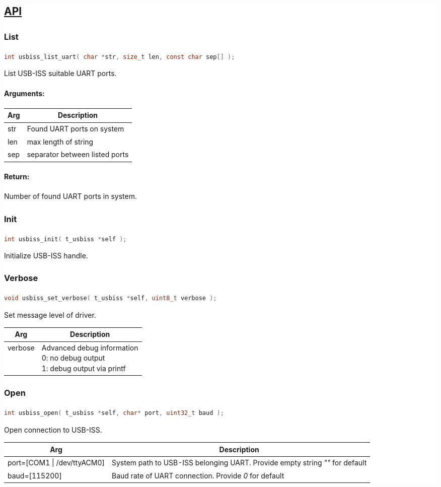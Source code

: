 
## [API](./usbiss.h)

### List
```c
int usbiss_list_uart( char *str, size_t len, const char sep[] );
```

List USB-ISS suitable UART ports.

#### Arguments:
| Arg | Description                    |
| --- | ------------------------------ |
| str | Found UART ports on system     |
| len | max length of string           |
| sep | separator between listed ports |

#### Return:
Number of found UART ports in system.

### Init
```c
int usbiss_init( t_usbiss *self );
```

Initialize USB-ISS handle.

### Verbose
```c
void usbiss_set_verbose( t_usbiss *self, uint8_t verbose );
```

Set message level of driver.

| Arg     | Description                                                                            |
| ------- | -------------------------------------------------------------------------------------- |
| verbose | Advanced debug information <br /> 0: no debug output <br /> 1: debug output via printf |

### Open
```c
int usbiss_open( t_usbiss *self, char* port, uint32_t baud );
```

Open connection to USB-ISS.

| Arg                         | Description                                                                  |
| --------------------------- | ---------------------------------------------------------------------------- |
| port=[COM1 \| /dev/ttyACM0] | System path to USB-ISS belonging UART. Provide empty string _""_ for default |
| baud=[115200]               | Baud rate of UART connection. Provide _0_ for default                        |
